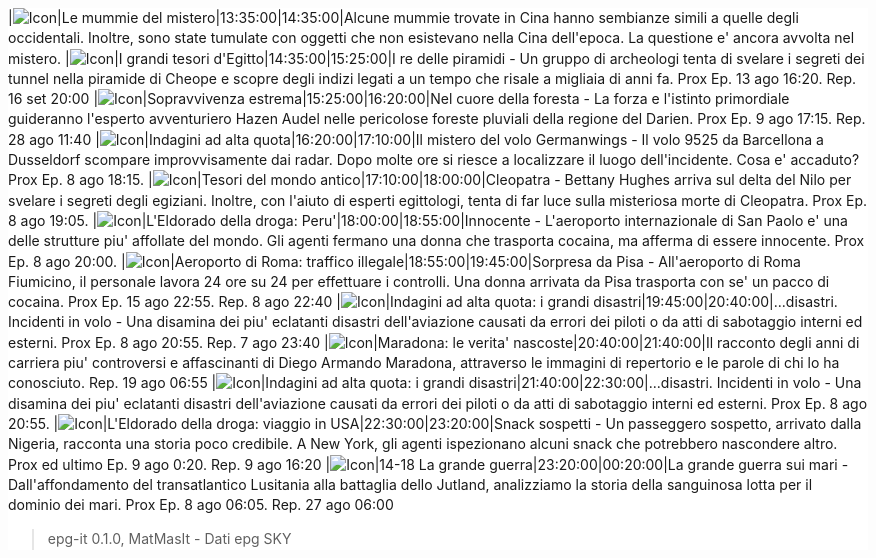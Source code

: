 |![Icon](https://guidatv.sky.it/uuid/d36fe651-1c2d-4b67-92e2-c342b6dbae41/cover?md5ChecksumParam=4e34161a4899a18d7bec4b1392d3a98e)|Le mummie del mistero|13:35:00|14:35:00|Alcune mummie trovate in Cina hanno sembianze simili a quelle degli occidentali. Inoltre, sono state tumulate con oggetti che non esistevano nella Cina dell&#039;epoca. La questione e&#039; ancora avvolta nel mistero.
|![Icon](https://guidatv.sky.it/uuid/0292d3a9-92b5-4216-ad10-943a2a1cd536/cover?md5ChecksumParam=1de6f13ca40584343d193a94bb4aa70f)|I grandi tesori d&#039;Egitto|14:35:00|15:25:00|I re delle piramidi - Un gruppo di archeologi tenta di svelare i segreti dei tunnel nella piramide di Cheope e scopre degli indizi legati a un tempo che risale a migliaia di anni fa. Prox Ep. 13 ago 16:20. Rep. 16 set 20:00
|![Icon](https://guidatv.sky.it/uuid/21082112-693a-469f-ba8a-afd1e8d95ded/cover?md5ChecksumParam=513690f0ebee92d478489acc99ec1421)|Sopravvivenza estrema|15:25:00|16:20:00|Nel cuore della foresta - La forza e l&#039;istinto primordiale guideranno l&#039;esperto avventuriero Hazen Audel nelle pericolose foreste pluviali della regione del Darien. Prox Ep. 9 ago 17:15. Rep. 28 ago 11:40
|![Icon](https://guidatv.sky.it/uuid/1e40fab8-fe1d-4038-92c9-2e13c0357402/cover?md5ChecksumParam=d621e829a3eeb2b74baa750100b4062d)|Indagini ad alta quota|16:20:00|17:10:00|Il mistero del volo Germanwings - Il volo 9525 da Barcellona a Dusseldorf scompare improvvisamente dai radar. Dopo molte ore si riesce a localizzare il luogo dell&#039;incidente. Cosa e&#039; accaduto? Prox Ep. 8 ago 18:15.
|![Icon](https://guidatv.sky.it/uuid/0f0cd11d-d969-46e5-9370-46594cc74720/cover?md5ChecksumParam=5fe182a1f84c7bd2ce25180ec64dd810)|Tesori del mondo antico|17:10:00|18:00:00|Cleopatra - Bettany Hughes arriva sul delta del Nilo per svelare i segreti degli egiziani. Inoltre, con l&#039;aiuto di esperti egittologi, tenta di far luce sulla misteriosa morte di Cleopatra. Prox Ep. 8 ago 19:05.
|![Icon](https://guidatv.sky.it/uuid/201dd0c0-d455-4121-bbf0-6558343c023a/cover?md5ChecksumParam=0b6d7b55b211b4c5bb67012f39e63805)|L&#039;Eldorado della droga: Peru&#039;|18:00:00|18:55:00|Innocente - L&#039;aeroporto internazionale di San Paolo e&#039; una delle strutture piu&#039; affollate del mondo. Gli agenti fermano una donna che trasporta cocaina, ma afferma di essere innocente. Prox Ep. 8 ago 20:00.
|![Icon](https://guidatv.sky.it/uuid/10cda121-aef4-47ff-8f07-dbc46baeef00/cover?md5ChecksumParam=19fe509b6a5cae7db826ce34a520ee34)|Aeroporto di Roma: traffico illegale|18:55:00|19:45:00|Sorpresa da Pisa - All&#039;aeroporto di Roma Fiumicino, il personale lavora 24 ore su 24 per effettuare i controlli. Una donna arrivata da Pisa trasporta con se&#039; un pacco di cocaina. Prox Ep. 15 ago 22:55. Rep. 8 ago 22:40
|![Icon](https://guidatv.sky.it/uuid/45158553-b20a-4bb7-8ea1-c48620b17317/cover?md5ChecksumParam=212b3a6dbe371e69a1e612d53228c674)|Indagini ad alta quota: i grandi disastri|19:45:00|20:40:00|...disastri. Incidenti in volo - Una disamina dei piu&#039; eclatanti disastri dell&#039;aviazione causati da errori dei piloti o da atti di sabotaggio interni ed esterni. Prox Ep. 8 ago 20:55. Rep. 7 ago 23:40
|![Icon](https://guidatv.sky.it/uuid/49f55347-3769-4933-ba14-b1ab7a716e69/cover?md5ChecksumParam=ee07ee70459299031d9216813af6237a)|Maradona: le verita&#039; nascoste|20:40:00|21:40:00|Il racconto degli anni di carriera piu&#039; controversi e affascinanti di Diego Armando Maradona, attraverso le immagini di repertorio e le parole di chi lo ha conosciuto. Rep. 19 ago 06:55
|![Icon](https://guidatv.sky.it/uuid/45158553-b20a-4bb7-8ea1-c48620b17317/cover?md5ChecksumParam=212b3a6dbe371e69a1e612d53228c674)|Indagini ad alta quota: i grandi disastri|21:40:00|22:30:00|...disastri. Incidenti in volo - Una disamina dei piu&#039; eclatanti disastri dell&#039;aviazione causati da errori dei piloti o da atti di sabotaggio interni ed esterni. Prox Ep. 8 ago 20:55.
|![Icon](https://guidatv.sky.it/uuid/0b481c32-311e-4f36-90fc-b5be3a428731/cover?md5ChecksumParam=3b63c1c9ff811903cd11c71ac9bfe760)|L&#039;Eldorado della droga: viaggio in USA|22:30:00|23:20:00|Snack sospetti - Un passeggero sospetto, arrivato dalla Nigeria, racconta una storia poco credibile. A New York, gli agenti ispezionano alcuni snack che potrebbero nascondere altro. Prox ed ultimo Ep. 9 ago 0:20. Rep. 9 ago 16:20
|![Icon](https://guidatv.sky.it/uuid/01b684d2-5928-4892-8bc0-7aaf07501135/cover?md5ChecksumParam=2235b5d25bad461f7c39afa189c543e1)|14-18 La grande guerra|23:20:00|00:20:00|La grande guerra sui mari - Dall&#039;affondamento del transatlantico Lusitania alla battaglia dello Jutland, analizziamo la storia della sanguinosa lotta per il dominio dei mari. Prox Ep. 8 ago 06:05. Rep. 27 ago 06:00



 > epg-it 0.1.0, MatMasIt - Dati epg SKY